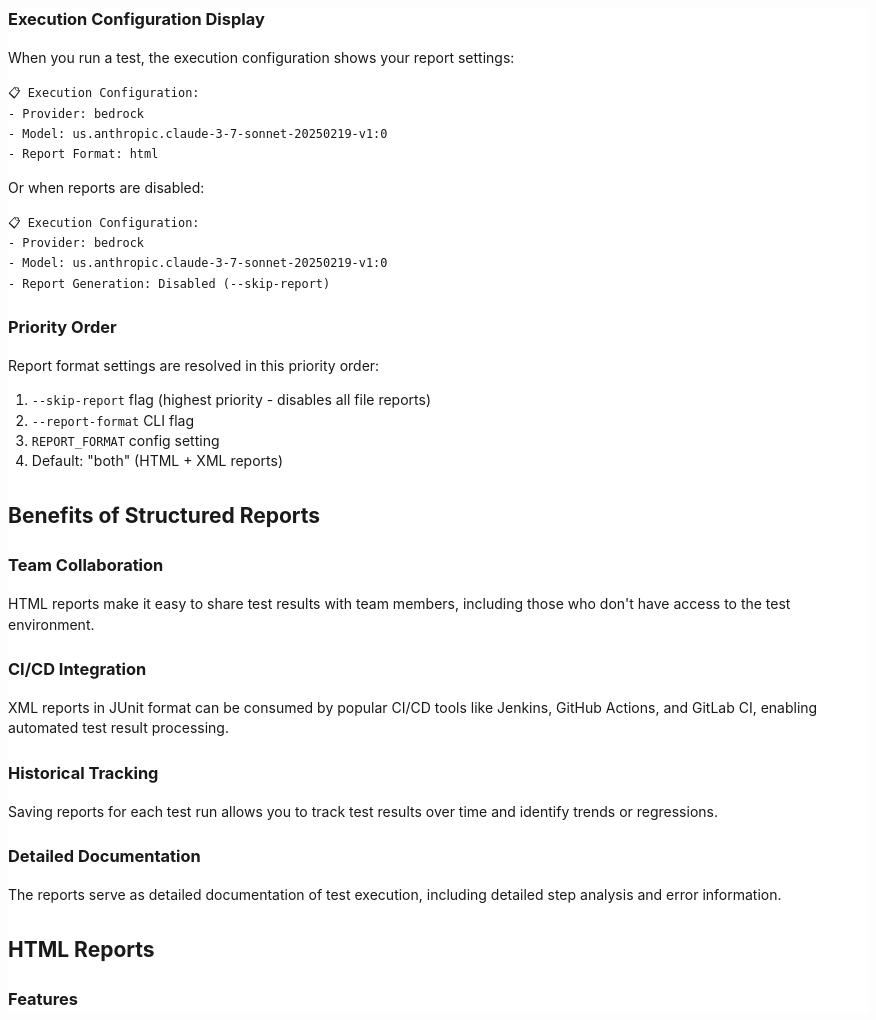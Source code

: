### Execution Configuration Display

When you run a test, the execution configuration shows your report settings:

```
📋 Execution Configuration:
- Provider: bedrock
- Model: us.anthropic.claude-3-7-sonnet-20250219-v1:0
- Report Format: html
```

Or when reports are disabled:

```
📋 Execution Configuration:
- Provider: bedrock
- Model: us.anthropic.claude-3-7-sonnet-20250219-v1:0
- Report Generation: Disabled (--skip-report)
```

### Priority Order

Report format settings are resolved in this priority order:
1. `--skip-report` flag (highest priority - disables all file reports)
2. `--report-format` CLI flag
3. `REPORT_FORMAT` config setting
4. Default: "both" (HTML + XML reports)

## Benefits of Structured Reports

### Team Collaboration

HTML reports make it easy to share test results with team members, including those who don't have access to the test environment.

### CI/CD Integration

XML reports in JUnit format can be consumed by popular CI/CD tools like Jenkins, GitHub Actions, and GitLab CI, enabling automated test result processing.

### Historical Tracking

Saving reports for each test run allows you to track test results over time and identify trends or regressions.

### Detailed Documentation

The reports serve as detailed documentation of test execution, including detailed step analysis and error information.

## HTML Reports

### Features
